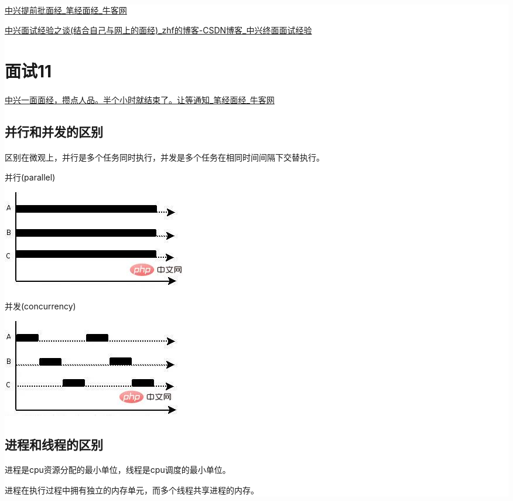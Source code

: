 



[中兴提前批面经_笔经面经_牛客网](
https://www.nowcoder.com/discuss/447132?type=2&order=0&pos=6&page=1&channel=666&source_id=discuss_tag)

[中兴面试经验之谈(结合自己与网上的面经)_zhf的博客-CSDN博客_中兴终面面试经验](https://blog.csdn.net/weixin_43283397/article/details/106405607?ops_request_misc=%257B%2522request%255Fid%2522%253A%2522159428038019724839208620%2522%252C%2522scm%2522%253A%252220140713.130102334..%2522%257D&request_id=159428038019724839208620&biz_id=0&utm_medium=distribute.pc_search_result.none-task-blog-2~blog~first_rank_v2~rank_blog_v1-4-106405607.pc_v2_rank_blog_v1&utm_term=%E4%B8%AD%E5%85%B4%E9%9D%A2%E8%AF%95)

# 面试11

[中兴一面面经，攒点人品。半个小时就结束了。让等通知_笔经面经_牛客网](https://www.nowcoder.com/discuss/460553?type=post&order=rank&pos=&page=1&channel=2000&source_id=search_post)

## 并行和并发的区别

区别在微观上，并行是多个任务同时执行，并发是多个任务在相同时间间隔下交替执行。

并行(parallel)

![1.webp.jpg](image/1595049101721606.jpg)

并发(concurrency)

![2.webp.jpg](image/1595049109247930.jpg)

## 进程和线程的区别

进程是cpu资源分配的最小单位，线程是cpu调度的最小单位。

进程在执行过程中拥有独立的内存单元，而多个线程共享进程的内存。
